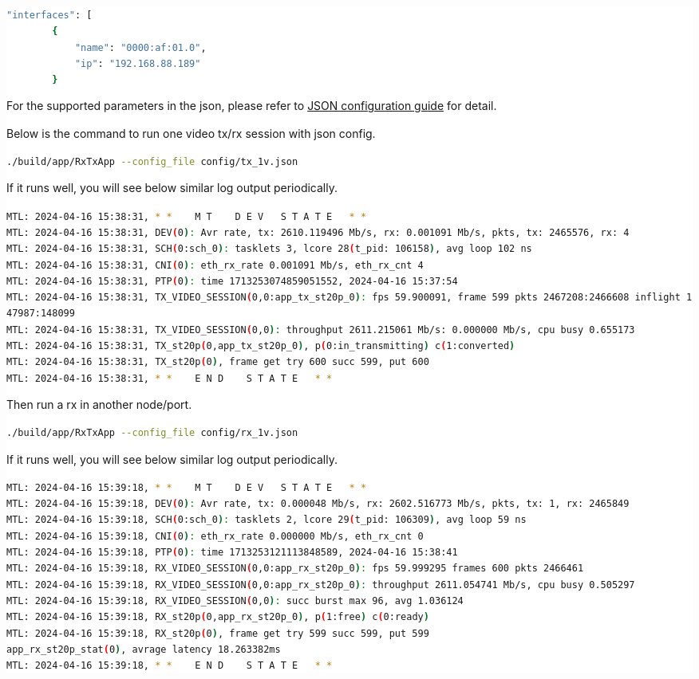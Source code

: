 ```bash
"interfaces": [
        {
            "name": "0000:af:01.0",
            "ip": "192.168.88.189"
        }
```

For the supported parameters in the json, please refer to [JSON configuration guide](configuration_guide.md) for detail.

Below is the command to run one video tx/rx session with json config.

```bash
./build/app/RxTxApp --config_file config/tx_1v.json
```

If it runs well, you will see below similar log output periodically.

```bash
MTL: 2024-04-16 15:38:31, * *    M T    D E V   S T A T E   * *
MTL: 2024-04-16 15:38:31, DEV(0): Avr rate, tx: 2610.119496 Mb/s, rx: 0.001091 Mb/s, pkts, tx: 2465576, rx: 4
MTL: 2024-04-16 15:38:31, SCH(0:sch_0): tasklets 3, lcore 28(t_pid: 106158), avg loop 102 ns
MTL: 2024-04-16 15:38:31, CNI(0): eth_rx_rate 0.001091 Mb/s, eth_rx_cnt 4
MTL: 2024-04-16 15:38:31, PTP(0): time 1713253074859051552, 2024-04-16 15:37:54
MTL: 2024-04-16 15:38:31, TX_VIDEO_SESSION(0,0:app_tx_st20p_0): fps 59.900091, frame 599 pkts 2467208:2466608 inflight 147987:148099
MTL: 2024-04-16 15:38:31, TX_VIDEO_SESSION(0,0): throughput 2611.215061 Mb/s: 0.000000 Mb/s, cpu busy 0.655173
MTL: 2024-04-16 15:38:31, TX_st20p(0,app_tx_st20p_0), p(0:in_transmitting) c(1:converted)
MTL: 2024-04-16 15:38:31, TX_st20p(0), frame get try 600 succ 599, put 600
MTL: 2024-04-16 15:38:31, * *    E N D    S T A T E   * *
```

Then run a rx in another node/port.

```bash
./build/app/RxTxApp --config_file config/rx_1v.json
```

If it runs well, you will see below similar log output periodically.

```bash
MTL: 2024-04-16 15:39:18, * *    M T    D E V   S T A T E   * *
MTL: 2024-04-16 15:39:18, DEV(0): Avr rate, tx: 0.000048 Mb/s, rx: 2602.516773 Mb/s, pkts, tx: 1, rx: 2465849
MTL: 2024-04-16 15:39:18, SCH(0:sch_0): tasklets 2, lcore 29(t_pid: 106309), avg loop 59 ns
MTL: 2024-04-16 15:39:18, CNI(0): eth_rx_rate 0.000000 Mb/s, eth_rx_cnt 0
MTL: 2024-04-16 15:39:18, PTP(0): time 1713253121113848589, 2024-04-16 15:38:41
MTL: 2024-04-16 15:39:18, RX_VIDEO_SESSION(0,0:app_rx_st20p_0): fps 59.999295 frames 600 pkts 2466461
MTL: 2024-04-16 15:39:18, RX_VIDEO_SESSION(0,0:app_rx_st20p_0): throughput 2611.054741 Mb/s, cpu busy 0.505297
MTL: 2024-04-16 15:39:18, RX_VIDEO_SESSION(0,0): succ burst max 96, avg 1.036124
MTL: 2024-04-16 15:39:18, RX_st20p(0,app_rx_st20p_0), p(1:free) c(0:ready)
MTL: 2024-04-16 15:39:18, RX_st20p(0), frame get try 599 succ 599, put 599
app_rx_st20p_stat(0), avrage latency 18.263382ms
MTL: 2024-04-16 15:39:18, * *    E N D    S T A T E   * *
```
